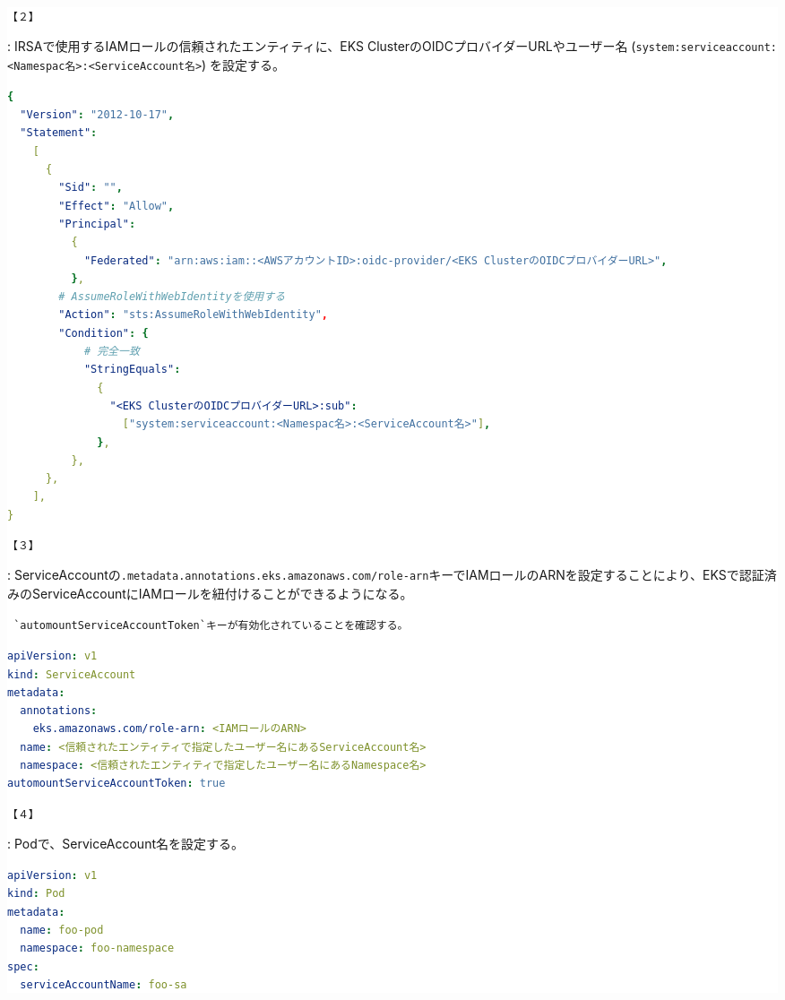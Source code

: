 `【２】`

: IRSAで使用するIAMロールの信頼されたエンティティに、EKS ClusterのOIDCプロバイダーURLやユーザー名 (`system:serviceaccount:<Namespac名>:<ServiceAccount名>`) を設定する。

```yaml
{
  "Version": "2012-10-17",
  "Statement":
    [
      {
        "Sid": "",
        "Effect": "Allow",
        "Principal":
          {
            "Federated": "arn:aws:iam::<AWSアカウントID>:oidc-provider/<EKS ClusterのOIDCプロバイダーURL>",
          },
        # AssumeRoleWithWebIdentityを使用する
        "Action": "sts:AssumeRoleWithWebIdentity",
        "Condition": {
            # 完全一致
            "StringEquals":
              {
                "<EKS ClusterのOIDCプロバイダーURL>:sub":
                  ["system:serviceaccount:<Namespac名>:<ServiceAccount名>"],
              },
          },
      },
    ],
}
```

`【３】`

: ServiceAccountの`.metadata.annotations.eks.amazonaws.com/role-arn`キーでIAMロールのARNを設定することにより、EKSで認証済みのServiceAccountにIAMロールを紐付けることができるようになる。

     `automountServiceAccountToken`キーが有効化されていることを確認する。

```yaml
apiVersion: v1
kind: ServiceAccount
metadata:
  annotations:
    eks.amazonaws.com/role-arn: <IAMロールのARN>
  name: <信頼されたエンティティで指定したユーザー名にあるServiceAccount名>
  namespace: <信頼されたエンティティで指定したユーザー名にあるNamespace名>
automountServiceAccountToken: true
```

`【４】`

: Podで、ServiceAccount名を設定する。

```yaml
apiVersion: v1
kind: Pod
metadata:
  name: foo-pod
  namespace: foo-namespace
spec:
  serviceAccountName: foo-sa
```
